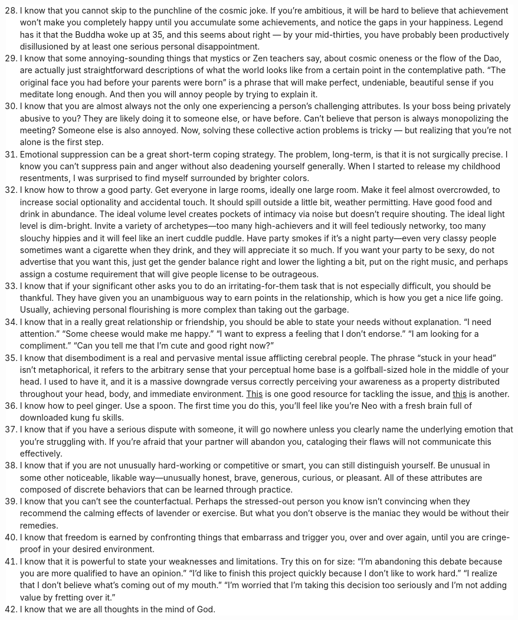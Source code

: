 28. I know that you cannot skip to the punchline of the cosmic joke. If you’re ambitious, it will be hard to believe that achievement won’t make you completely happy until you accumulate some achievements, and notice the gaps in your happiness. Legend has it that the Buddha woke up at 35, and this seems about right — by your mid-thirties, you have probably been productively disillusioned by at least one serious personal disappointment.
29. I know that some annoying-sounding things that mystics or Zen teachers say, about cosmic oneness or the flow of the Dao, are actually just straightforward descriptions of what the world looks like from a certain point in the contemplative path. “The original face you had before your parents were born” is a phrase that will make perfect, undeniable, beautiful sense if you meditate long enough. And then you will annoy people by trying to explain it.
30. I know that you are almost always not the only one experiencing a person’s challenging attributes. Is your boss being privately abusive to you? They are likely doing it to someone else, or have before. Can’t believe that person is always monopolizing the meeting? Someone else is also annoyed. Now, solving these collective action problems is tricky — but realizing that you’re not alone is the first step.
31. Emotional suppression can be a great short-term coping strategy. The problem, long-term, is that it is not surgically precise. I know you can’t suppress pain and anger without also deadening yourself generally. When I started to release my childhood resentments, I was surprised to find myself surrounded by brighter colors.
32. I know how to throw a good party. Get everyone in large rooms, ideally one large room. Make it feel almost overcrowded, to increase social optionality and accidental touch. It should spill outside a little bit, weather permitting. Have good food and drink in abundance. The ideal volume level creates pockets of intimacy via noise but doesn’t require shouting. The ideal light level is dim-bright. Invite a variety of archetypes—too many high-achievers and it will feel tediously networky, too many slouchy hippies and it will feel like an inert cuddle puddle. Have party smokes if it’s a night party—even very classy people sometimes want a cigarette when they drink, and they will appreciate it so much. If you want your party to be sexy, do not advertise that you want this, just get the gender balance right and lower the lighting a bit, put on the right music, and perhaps assign a costume requirement that will give people license to be outrageous.
33. I know that if your significant other asks you to do an irritating-for-them task that is not especially difficult, you should be thankful. They have given you an unambiguous way to earn points in the relationship, which is how you get a nice life going. Usually, achieving personal flourishing is more complex than taking out the garbage.
34. I know that in a really great relationship or friendship, you should be able to state your needs without explanation. “I need attention.” “Some cheese would make me happy.” “I want to express a feeling that I don’t endorse.” “I am looking for a compliment.” “Can you tell me that I’m cute and good right now?”
35. I know that disembodiment is a real and pervasive mental issue afflicting cerebral people. The phrase “stuck in your head” isn’t metaphorical, it refers to the arbitrary sense that your perceptual home base is a golfball-sized hole in the middle of your head. I used to have it, and it is a massive downgrade versus correctly perceiving your awareness as a property distributed throughout your head, body, and immediate environment. [This](https://expandingawareness.org/) is one good resource for tackling the issue, and [this](https://www.amazon.com/Awakening-Body-Somatic-Meditation-Discovering/dp/1611803713) is another.
36. I know how to peel ginger. Use a spoon. The first time you do this, you’ll feel like you’re Neo with a fresh brain full of downloaded kung fu skills.
37. I know that if you have a serious dispute with someone, it will go nowhere unless you clearly name the underlying emotion that you’re struggling with. If you’re afraid that your partner will abandon you, cataloging their flaws will not communicate this effectively.
38. I know that if you are not unusually hard-working or competitive or smart, you can still distinguish yourself. Be unusual in some other noticeable, likable way—unusually honest, brave, generous, curious, or pleasant. All of these attributes are composed of discrete behaviors that can be learned through practice.
39. I know that you can’t see the counterfactual. Perhaps the stressed-out person you know isn’t convincing when they recommend the calming effects of lavender or exercise. But what you don’t observe is the maniac they would be without their remedies.
40. I know that freedom is earned by confronting things that embarrass and trigger you, over and over again, until you are cringe-proof in your desired environment.
41. I know that it is powerful to state your weaknesses and limitations. Try this on for size: “I’m abandoning this debate because you are more qualified to have an opinion.” “I’d like to finish this project quickly because I don’t like to work hard.” “I realize that I don’t believe what’s coming out of my mouth.” “I’m worried that I’m taking this decision too seriously and I’m not adding value by fretting over it.”
42. I know that we are all thoughts in the mind of God.